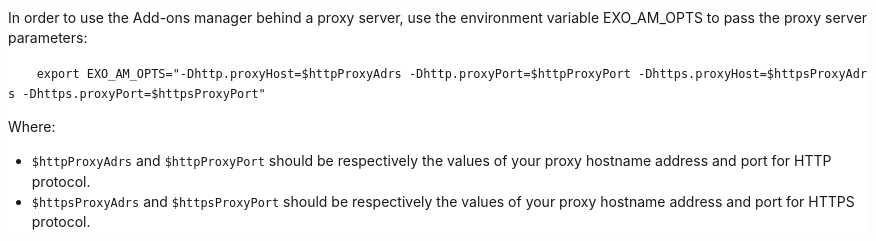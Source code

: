 In order to use the Add-ons manager behind a proxy server, use the environment variable EXO_AM_OPTS to pass the proxy server parameters:

```shell
    export EXO_AM_OPTS="-Dhttp.proxyHost=$httpProxyAdrs -Dhttp.proxyPort=$httpProxyPort -Dhttps.proxyHost=$httpsProxyAdrs -Dhttps.proxyPort=$httpsProxyPort"
```

Where:

- `$httpProxyAdrs` and `$httpProxyPort` should be respectively the values of your proxy hostname address and port for HTTP protocol.
- `$httpsProxyAdrs` and `$httpsProxyPort` should be respectively the values of your proxy hostname address and port for HTTPS protocol.

